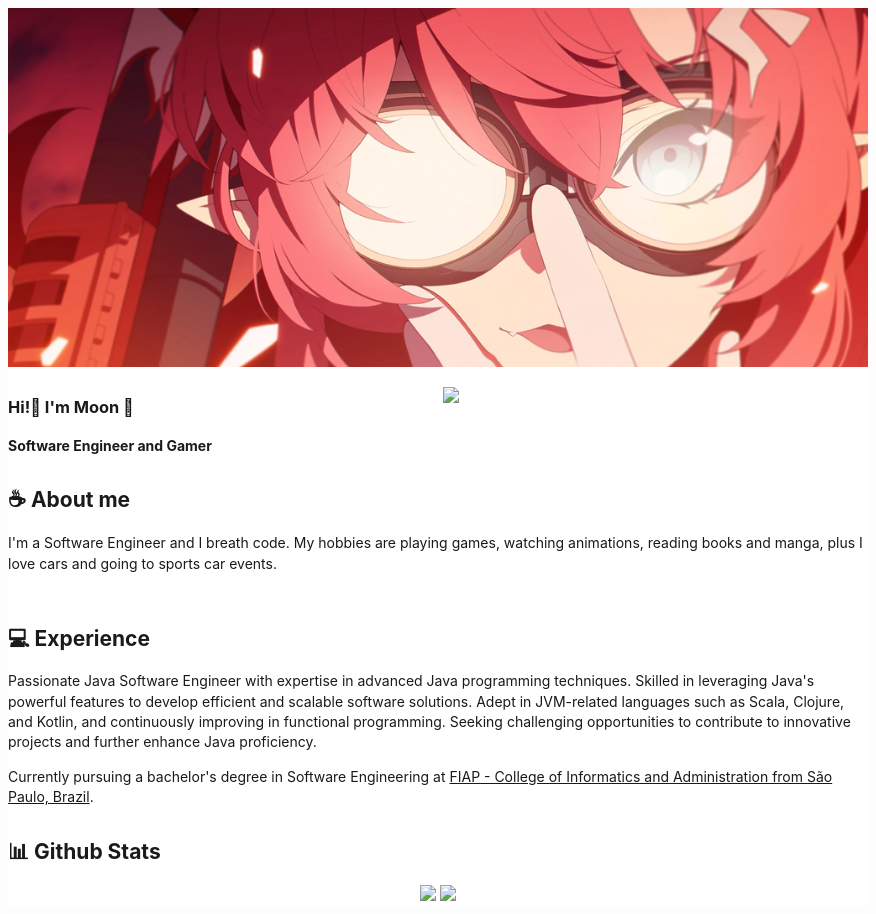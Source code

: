 <div align="center">



</div>

![Preview](./header.webp)

<a href="https://discord.com/users/980452119670837350"><img align="right" width="425" src="https://lanyard.kyrie25.me/api/980452119670837350?imgStyle=square&gradient=e9d6d5-e9d6d5-f3b1b4-ffffff&bg=0d1117&hideTimestamp=true"></a>


### Hi!👋 I'm Moon 🍒

**Software Engineer and Gamer** 

## **☕ About me**
I'm a Software Engineer and I breath code. My hobbies are playing games, watching animations, reading books and manga, plus I love cars and going to sports car events. 
<br><br>

## **💻 Experience**

Passionate Java Software Engineer with expertise in advanced Java programming techniques. Skilled in leveraging Java's powerful features to develop efficient and scalable software solutions. Adept in JVM-related languages such as Scala, Clojure, and Kotlin, and continuously improving in functional programming. Seeking challenging opportunities to contribute to innovative projects and further enhance Java proficiency.

Currently pursuing a bachelor's degree in Software Engineering at [FIAP - College of Informatics and Administration from São Paulo, Brazil](https://fiap.com.br/). 


## **📊 Github Stats**

<p align="center"><img width="50%" src="https://github-readme-stats.vercel.app/api?username=moonflairr&show_icons=true&count_private=true&theme=shadow_red&hide_border=true&bg_color=0D1117"/> <img width="45%" src="https://github-readme-stats.vercel.app/api/top-langs/?username=moonflairr&show_icons=true&count_private=true&theme=shadow_red&hide_border=true&bg_color=0D1117&layout=compact"/>
</p>
